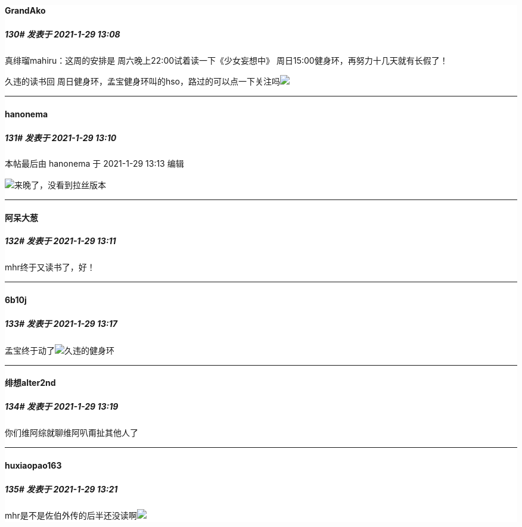 ####  GrandAko  
##### 130#       发表于 2021-1-29 13:08


真绯瑠mahiru：这周的安排是
周六晚上22:00试着读一下《少女妄想中》
周日15:00健身环，再努力十几天就有长假了！

久违的读书回
周日健身环，孟宝健身环叫的hso，路过的可以点一下关注吗<img src="https://static.saraba1st.com/image/smiley/face2017/075.png" referrerpolicy="no-referrer">


-----

####  hanonema  
##### 131#       发表于 2021-1-29 13:10


 本帖最后由 hanonema 于 2021-1-29 13:13 编辑 

<img src="https://static.saraba1st.com/image/smiley/face2017/139.png" referrerpolicy="no-referrer">来晚了，没看到拉丝版本


-----

####  阿呆大葱  
##### 132#       发表于 2021-1-29 13:11


mhr终于又读书了，好！


-----

####  6b10j  
##### 133#       发表于 2021-1-29 13:17


孟宝终于动了<img src="https://static.saraba1st.com/image/smiley/face2017/075.png" referrerpolicy="no-referrer">久违的健身环


-----

####  绯想alter2nd  
##### 134#       发表于 2021-1-29 13:19


你们维阿综就聊维阿叭甭扯其他人了


-----

####  huxiaopao163  
##### 135#       发表于 2021-1-29 13:21


mhr是不是佐伯外传的后半还没读啊<img src="https://static.saraba1st.com/image/smiley/face2017/067.png" referrerpolicy="no-referrer">
